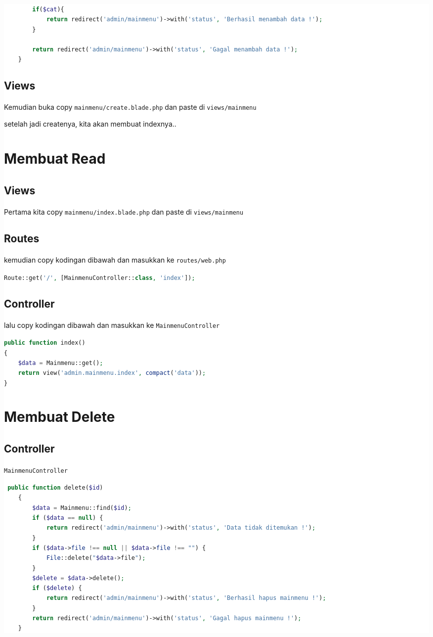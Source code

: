 ```php
        if($cat){
            return redirect('admin/mainmenu')->with('status', 'Berhasil menambah data !');
        }
 
        return redirect('admin/mainmenu')->with('status', 'Gagal menambah data !');
    }
```
## Views
Kemudian buka copy `mainmenu/create.blade.php` dan paste di `views/mainmenu`

setelah jadi createnya, kita akan membuat indexnya..

# Membuat Read
## Views
Pertama kita copy `mainmenu/index.blade.php` dan paste di `views/mainmenu`

## Routes
kemudian copy kodingan dibawah dan masukkan ke `routes/web.php`

```php
Route::get('/', [MainmenuController::class, 'index']);
``` 

## Controller
lalu copy kodingan dibawah dan masukkan ke `MainmenuController`

```php
public function index()
{
    $data = Mainmenu::get();
    return view('admin.mainmenu.index', compact('data'));
}
```

# Membuat Delete

## Controller
`MainmenuController`
```php
 public function delete($id)
    {
        $data = Mainmenu::find($id);
        if ($data == null) {
            return redirect('admin/mainmenu')->with('status', 'Data tidak ditemukan !');
        }
        if ($data->file !== null || $data->file !== "") {
            File::delete("$data->file");
        }
        $delete = $data->delete();
        if ($delete) {
            return redirect('admin/mainmenu')->with('status', 'Berhasil hapus mainmenu !');
        }
        return redirect('admin/mainmenu')->with('status', 'Gagal hapus mainmenu !');
    }
```
